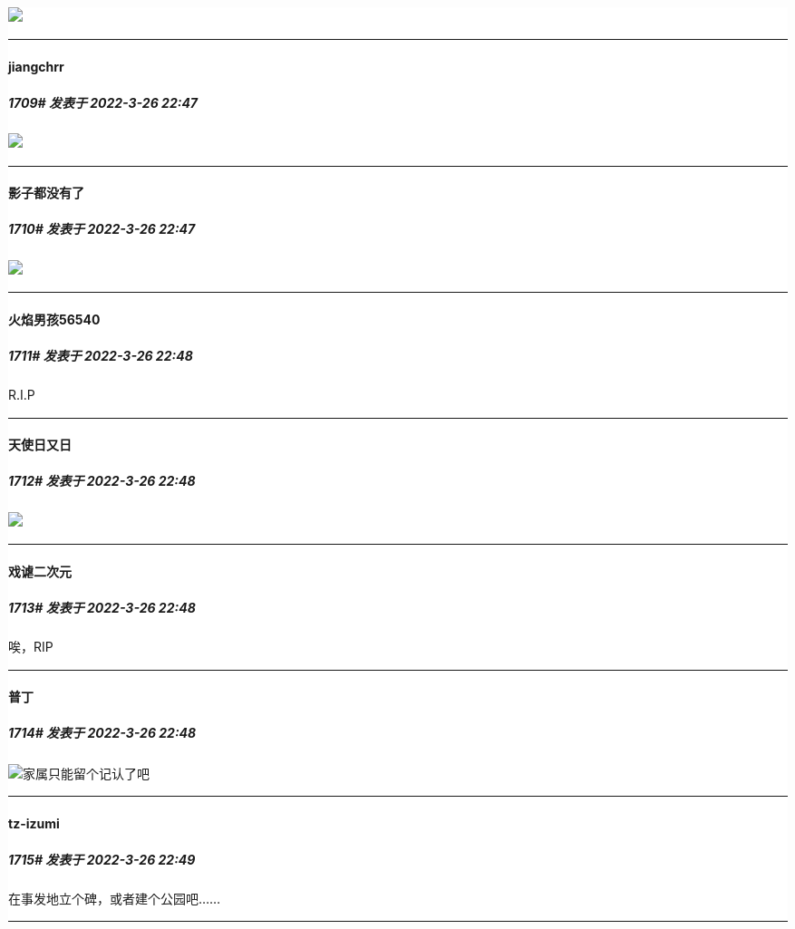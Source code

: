 <img src="https://static.saraba1st.com/image/smiley/face2017/235.png" referrerpolicy="no-referrer">

*****

####  jiangchrr  
##### 1709#       发表于 2022-3-26 22:47

<img src="https://static.saraba1st.com/image/smiley/face2017/235.png" referrerpolicy="no-referrer">

*****

####  影子都没有了  
##### 1710#       发表于 2022-3-26 22:47

<img src="https://static.saraba1st.com/image/smiley/face2017/235.png" referrerpolicy="no-referrer">



*****

####  火焰男孩56540  
##### 1711#       发表于 2022-3-26 22:48

R.I.P

*****

####  天使日又日  
##### 1712#       发表于 2022-3-26 22:48

<img src="https://static.saraba1st.com/image/smiley/face2017/235.png" referrerpolicy="no-referrer">

*****

####  戏谑二次元  
##### 1713#       发表于 2022-3-26 22:48

唉，RIP

*****

####  普丁  
##### 1714#       发表于 2022-3-26 22:48

<img src="https://static.saraba1st.com/image/smiley/face2017/138.png" referrerpolicy="no-referrer">家属只能留个记认了吧

*****

####  tz-izumi  
##### 1715#       发表于 2022-3-26 22:49

在事发地立个碑，或者建个公园吧……

*****

